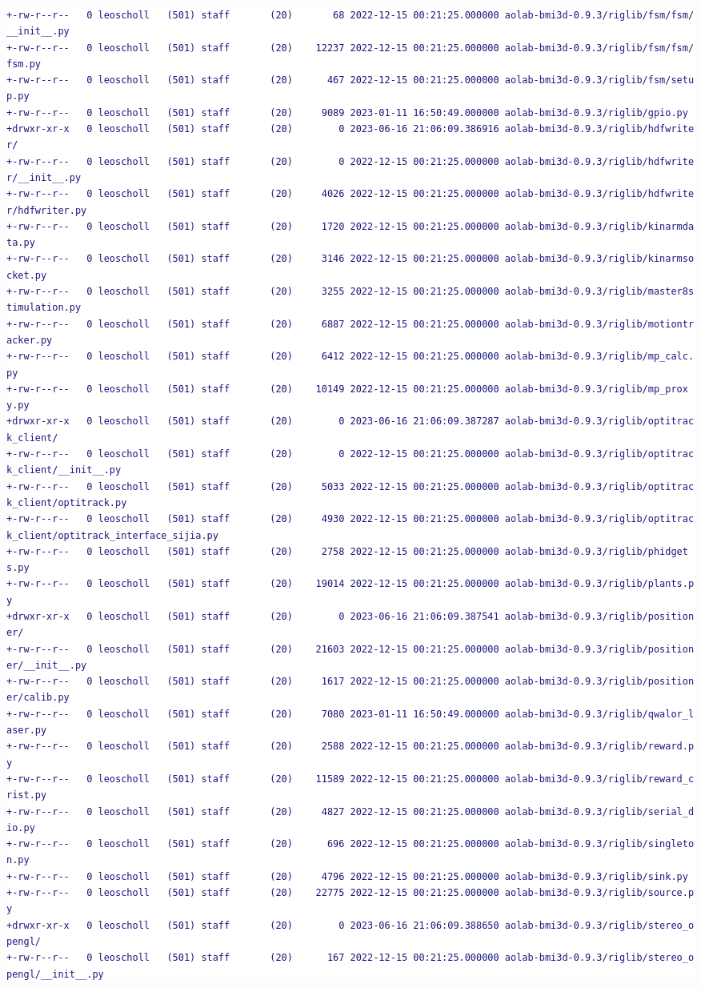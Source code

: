 ```diff
+-rw-r--r--   0 leoscholl   (501) staff       (20)       68 2022-12-15 00:21:25.000000 aolab-bmi3d-0.9.3/riglib/fsm/fsm/__init__.py
+-rw-r--r--   0 leoscholl   (501) staff       (20)    12237 2022-12-15 00:21:25.000000 aolab-bmi3d-0.9.3/riglib/fsm/fsm/fsm.py
+-rw-r--r--   0 leoscholl   (501) staff       (20)      467 2022-12-15 00:21:25.000000 aolab-bmi3d-0.9.3/riglib/fsm/setup.py
+-rw-r--r--   0 leoscholl   (501) staff       (20)     9089 2023-01-11 16:50:49.000000 aolab-bmi3d-0.9.3/riglib/gpio.py
+drwxr-xr-x   0 leoscholl   (501) staff       (20)        0 2023-06-16 21:06:09.386916 aolab-bmi3d-0.9.3/riglib/hdfwriter/
+-rw-r--r--   0 leoscholl   (501) staff       (20)        0 2022-12-15 00:21:25.000000 aolab-bmi3d-0.9.3/riglib/hdfwriter/__init__.py
+-rw-r--r--   0 leoscholl   (501) staff       (20)     4026 2022-12-15 00:21:25.000000 aolab-bmi3d-0.9.3/riglib/hdfwriter/hdfwriter.py
+-rw-r--r--   0 leoscholl   (501) staff       (20)     1720 2022-12-15 00:21:25.000000 aolab-bmi3d-0.9.3/riglib/kinarmdata.py
+-rw-r--r--   0 leoscholl   (501) staff       (20)     3146 2022-12-15 00:21:25.000000 aolab-bmi3d-0.9.3/riglib/kinarmsocket.py
+-rw-r--r--   0 leoscholl   (501) staff       (20)     3255 2022-12-15 00:21:25.000000 aolab-bmi3d-0.9.3/riglib/master8stimulation.py
+-rw-r--r--   0 leoscholl   (501) staff       (20)     6887 2022-12-15 00:21:25.000000 aolab-bmi3d-0.9.3/riglib/motiontracker.py
+-rw-r--r--   0 leoscholl   (501) staff       (20)     6412 2022-12-15 00:21:25.000000 aolab-bmi3d-0.9.3/riglib/mp_calc.py
+-rw-r--r--   0 leoscholl   (501) staff       (20)    10149 2022-12-15 00:21:25.000000 aolab-bmi3d-0.9.3/riglib/mp_proxy.py
+drwxr-xr-x   0 leoscholl   (501) staff       (20)        0 2023-06-16 21:06:09.387287 aolab-bmi3d-0.9.3/riglib/optitrack_client/
+-rw-r--r--   0 leoscholl   (501) staff       (20)        0 2022-12-15 00:21:25.000000 aolab-bmi3d-0.9.3/riglib/optitrack_client/__init__.py
+-rw-r--r--   0 leoscholl   (501) staff       (20)     5033 2022-12-15 00:21:25.000000 aolab-bmi3d-0.9.3/riglib/optitrack_client/optitrack.py
+-rw-r--r--   0 leoscholl   (501) staff       (20)     4930 2022-12-15 00:21:25.000000 aolab-bmi3d-0.9.3/riglib/optitrack_client/optitrack_interface_sijia.py
+-rw-r--r--   0 leoscholl   (501) staff       (20)     2758 2022-12-15 00:21:25.000000 aolab-bmi3d-0.9.3/riglib/phidgets.py
+-rw-r--r--   0 leoscholl   (501) staff       (20)    19014 2022-12-15 00:21:25.000000 aolab-bmi3d-0.9.3/riglib/plants.py
+drwxr-xr-x   0 leoscholl   (501) staff       (20)        0 2023-06-16 21:06:09.387541 aolab-bmi3d-0.9.3/riglib/positioner/
+-rw-r--r--   0 leoscholl   (501) staff       (20)    21603 2022-12-15 00:21:25.000000 aolab-bmi3d-0.9.3/riglib/positioner/__init__.py
+-rw-r--r--   0 leoscholl   (501) staff       (20)     1617 2022-12-15 00:21:25.000000 aolab-bmi3d-0.9.3/riglib/positioner/calib.py
+-rw-r--r--   0 leoscholl   (501) staff       (20)     7080 2023-01-11 16:50:49.000000 aolab-bmi3d-0.9.3/riglib/qwalor_laser.py
+-rw-r--r--   0 leoscholl   (501) staff       (20)     2588 2022-12-15 00:21:25.000000 aolab-bmi3d-0.9.3/riglib/reward.py
+-rw-r--r--   0 leoscholl   (501) staff       (20)    11589 2022-12-15 00:21:25.000000 aolab-bmi3d-0.9.3/riglib/reward_crist.py
+-rw-r--r--   0 leoscholl   (501) staff       (20)     4827 2022-12-15 00:21:25.000000 aolab-bmi3d-0.9.3/riglib/serial_dio.py
+-rw-r--r--   0 leoscholl   (501) staff       (20)      696 2022-12-15 00:21:25.000000 aolab-bmi3d-0.9.3/riglib/singleton.py
+-rw-r--r--   0 leoscholl   (501) staff       (20)     4796 2022-12-15 00:21:25.000000 aolab-bmi3d-0.9.3/riglib/sink.py
+-rw-r--r--   0 leoscholl   (501) staff       (20)    22775 2022-12-15 00:21:25.000000 aolab-bmi3d-0.9.3/riglib/source.py
+drwxr-xr-x   0 leoscholl   (501) staff       (20)        0 2023-06-16 21:06:09.388650 aolab-bmi3d-0.9.3/riglib/stereo_opengl/
+-rw-r--r--   0 leoscholl   (501) staff       (20)      167 2022-12-15 00:21:25.000000 aolab-bmi3d-0.9.3/riglib/stereo_opengl/__init__.py
```